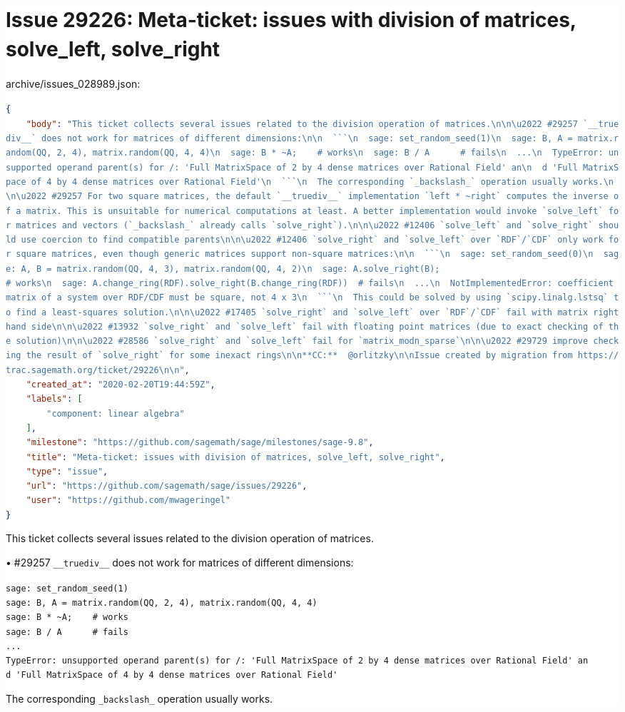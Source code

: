 # Issue 29226: Meta-ticket: issues with division of matrices, solve_left, solve_right

archive/issues_028989.json:
```json
{
    "body": "This ticket collects several issues related to the division operation of matrices.\n\n\u2022 #29257 `__truediv__` does not work for matrices of different dimensions:\n\n  ```\n  sage: set_random_seed(1)\n  sage: B, A = matrix.random(QQ, 2, 4), matrix.random(QQ, 4, 4)\n  sage: B * ~A;    # works\n  sage: B / A      # fails\n  ...\n  TypeError: unsupported operand parent(s) for /: 'Full MatrixSpace of 2 by 4 dense matrices over Rational Field' an\n  d 'Full MatrixSpace of 4 by 4 dense matrices over Rational Field'\n  ```\n  The corresponding `_backslash_` operation usually works.\n\n\u2022 #29257 For two square matrices, the default `__truediv__` implementation `left * ~right` computes the inverse of a matrix. This is unsuitable for numerical computations at least. A better implementation would invoke `solve_left` for matrices and vectors (`_backslash_` already calls `solve_right`).\n\n\u2022 #12406 `solve_left` and `solve_right` should use coercion to find compatible parents\n\n\u2022 #12406 `solve_right` and `solve_left` over `RDF`/`CDF` only work for square matrices, even though generic matrices support non-square matrices:\n\n  ```\n  sage: set_random_seed(0)\n  sage: A, B = matrix.random(QQ, 4, 3), matrix.random(QQ, 4, 2)\n  sage: A.solve_right(B);                                   # works\n  sage: A.change_ring(RDF).solve_right(B.change_ring(RDF))  # fails\n  ...\n  NotImplementedError: coefficient matrix of a system over RDF/CDF must be square, not 4 x 3\n  ```\n  This could be solved by using `scipy.linalg.lstsq` to find a least-squares solution.\n\n\u2022 #17405 `solve_right` and `solve_left` over `RDF`/`CDF` fail with matrix right hand side\n\n\u2022 #13932 `solve_right` and `solve_left` fail with floating point matrices (due to exact checking of the solution)\n\n\u2022 #28586 `solve_right` and `solve_left` fail for `matrix_modn_sparse`\n\n\u2022 #29729 improve checking the result of `solve_right` for some inexact rings\n\n**CC:**  @orlitzky\n\nIssue created by migration from https://trac.sagemath.org/ticket/29226\n\n",
    "created_at": "2020-02-20T19:44:59Z",
    "labels": [
        "component: linear algebra"
    ],
    "milestone": "https://github.com/sagemath/sage/milestones/sage-9.8",
    "title": "Meta-ticket: issues with division of matrices, solve_left, solve_right",
    "type": "issue",
    "url": "https://github.com/sagemath/sage/issues/29226",
    "user": "https://github.com/mwageringel"
}
```
This ticket collects several issues related to the division operation of matrices.

• #29257 `__truediv__` does not work for matrices of different dimensions:

  ```
  sage: set_random_seed(1)
  sage: B, A = matrix.random(QQ, 2, 4), matrix.random(QQ, 4, 4)
  sage: B * ~A;    # works
  sage: B / A      # fails
  ...
  TypeError: unsupported operand parent(s) for /: 'Full MatrixSpace of 2 by 4 dense matrices over Rational Field' an
  d 'Full MatrixSpace of 4 by 4 dense matrices over Rational Field'
  ```
  The corresponding `_backslash_` operation usually works.
